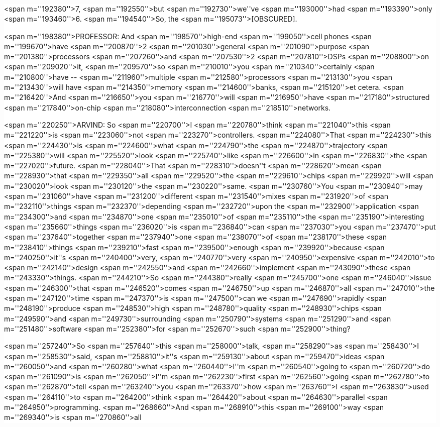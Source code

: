   <span m=''192380''>7,</span> <span m=''192550''>but</span> <span m=''192730''>we''ve</span>
  <span m=''193000''>had</span> <span m=''193390''>only</span> <span m=''193460''>6.</span>
  <span m=''194540''>So, the</span> <span m=''195073''>[OBSCURED].</span> </p><p><span
  m=''198380''>PROFESSOR: And</span> <span m=''198570''>high-end</span> <span m=''199050''>cell
  phones</span> <span m=''199670''>have</span> <span m=''200870''>2</span> <span m=''201030''>general</span>
  <span m=''201090''>purpose</span> <span m=''201380''>processors</span> <span m=''207260''>and</span>
  <span m=''207530''>2</span> <span m=''207810''>DSPs</span> <span m=''208800''>on</span>
  <span m=''209020''>it,</span> <span m=''209570''>so</span> <span m=''210010''>you</span>
  <span m=''210340''>certainly</span> <span m=''210800''>have --</span> <span m=''211960''>multiple</span>
  <span m=''212580''>processors</span> <span m=''213130''>you</span> <span m=''213430''>will
  have</span> <span m=''214350''>memory</span> <span m=''214600''>banks,</span> <span
  m=''215120''>et cetera.</span> <span m=''216420''>And</span> <span m=''216650''>you</span>
  <span m=''216770''>will</span> <span m=''216950''>have</span> <span m=''217180''>structured</span>
  <span m=''217840''>on-chip</span> <span m=''218080''>interconnection</span> <span
  m=''218510''>networks.</span> </p><p><span m=''220250''>ARVIND: So</span> <span
  m=''220700''>I</span> <span m=''220780''>think</span> <span m=''221040''>this</span>
  <span m=''221220''>is</span> <span m=''223060''>not</span> <span m=''223270''>controllers.</span>
  <span m=''224080''>That</span> <span m=''224230''>this</span> <span m=''224430''>is</span>
  <span m=''224600''>what</span> <span m=''224790''>the</span> <span m=''224870''>trajectory</span>
  <span m=''225380''>will</span> <span m=''225520''>look</span> <span m=''225740''>like</span>
  <span m=''226600''>in</span> <span m=''226830''>the</span> <span m=''227020''>future.</span>
  <span m=''228040''>That</span> <span m=''228310''>doesn''t</span> <span m=''228620''>mean</span>
  <span m=''228930''>that</span> <span m=''229350''>all</span> <span m=''229520''>the</span>
  <span m=''229610''>chips</span> <span m=''229920''>will</span> <span m=''230020''>look</span>
  <span m=''230120''>the</span> <span m=''230220''>same.</span> <span m=''230760''>You</span>
  <span m=''230940''>may</span> <span m=''231060''>have</span> <span m=''231200''>different</span>
  <span m=''231540''>mixes</span> <span m=''231920''>of</span> <span m=''232110''>things</span>
  <span m=''232370''>depending</span> <span m=''232720''>upon the</span> <span m=''232900''>application</span>
  <span m=''234300''>and</span> <span m=''234870''>one</span> <span m=''235010''>of</span>
  <span m=''235110''>the</span> <span m=''235190''>interesting</span> <span m=''235660''>things</span>
  <span m=''236020''>is</span> <span m=''236840''>can</span> <span m=''237030''>you</span>
  <span m=''237470''>put</span> <span m=''237640''>together</span> <span m=''237940''>one</span>
  <span m=''238070''>of</span> <span m=''238170''>these</span> <span m=''238410''>things</span>
  <span m=''239210''>fast</span> <span m=''239500''>enough</span> <span m=''239920''>because</span>
  <span m=''240250''>it''s</span> <span m=''240400''>very,</span> <span m=''240770''>very</span>
  <span m=''240950''>expensive</span> <span m=''242010''>to</span> <span m=''242140''>design</span>
  <span m=''242550''>and</span> <span m=''242660''>implement</span> <span m=''243090''>these</span>
  <span m=''243330''>things.</span> <span m=''244210''>So</span> <span m=''244380''>really</span>
  <span m=''245700''>one</span> <span m=''246040''>issue</span> <span m=''246300''>that</span>
  <span m=''246520''>comes</span> <span m=''246750''>up</span> <span m=''246870''>all</span>
  <span m=''247010''>the</span> <span m=''247120''>time</span> <span m=''247370''>is</span>
  <span m=''247500''>can we</span> <span m=''247690''>rapidly</span> <span m=''248190''>produce</span>
  <span m=''248530''>high</span> <span m=''248780''>quality</span> <span m=''248930''>chips</span>
  <span m=''249590''>and</span> <span m=''249730''>surrounding</span> <span m=''250790''>systems</span>
  <span m=''251290''>and</span> <span m=''251480''>software</span> <span m=''252380''>for</span>
  <span m=''252670''>such</span> <span m=''252900''>thing?</span> </p><p><span m=''257240''>So</span>
  <span m=''257640''>this</span> <span m=''258000''>talk,</span> <span m=''258290''>as</span>
  <span m=''258430''>I</span> <span m=''258530''>said,</span> <span m=''258810''>it''s</span>
  <span m=''259130''>about</span> <span m=''259470''>ideas</span> <span m=''260050''>and</span>
  <span m=''260280''>what</span> <span m=''260440''>I''m</span> <span m=''260540''>going
  to</span> <span m=''260720''>do</span> <span m=''261090''>is</span> <span m=''262050''>I''m</span>
  <span m=''262230''>first</span> <span m=''262560''>going</span> <span m=''262780''>to</span>
  <span m=''262870''>tell</span> <span m=''263240''>you</span> <span m=''263370''>how</span>
  <span m=''263760''>I</span> <span m=''263830''>used</span> <span m=''264110''>to</span>
  <span m=''264200''>think</span> <span m=''264420''>about</span> <span m=''264630''>parallel</span>
  <span m=''264950''>programming.</span> <span m=''268660''>And</span> <span m=''268910''>this</span>
  <span m=''269100''>way</span> <span m=''269340''>is</span> <span m=''270860''>all</span>